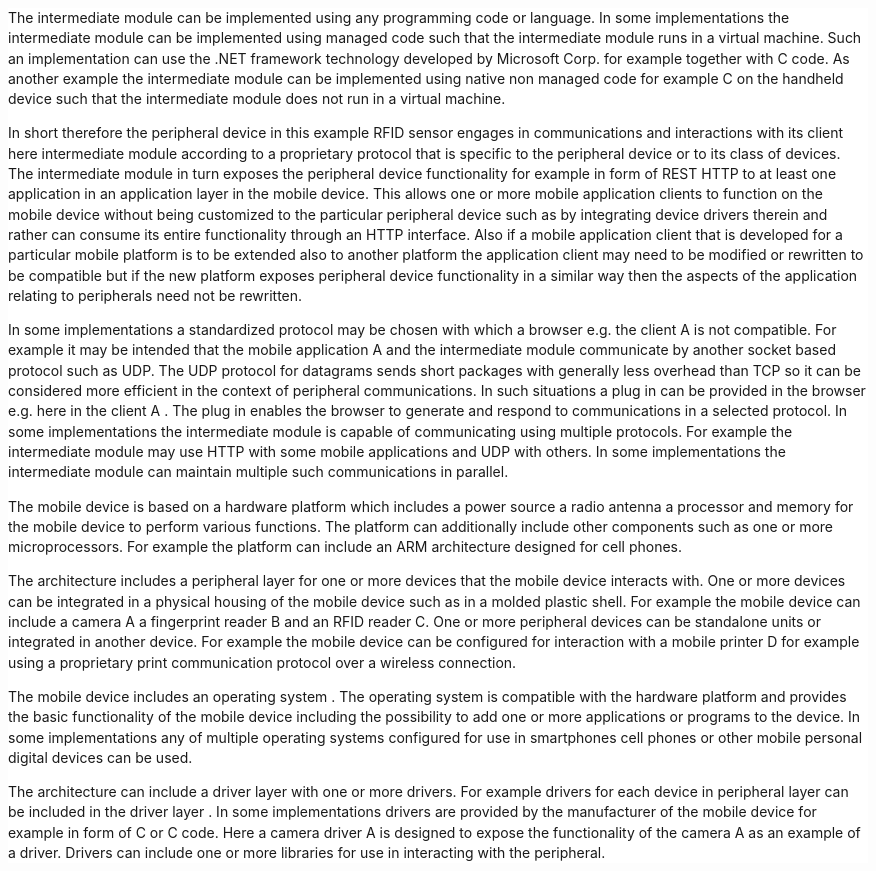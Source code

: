 The intermediate module can be implemented using any programming code or language. In some implementations the intermediate module can be implemented using managed code such that the intermediate module runs in a virtual machine. Such an implementation can use the .NET framework technology developed by Microsoft Corp. for example together with C code. As another example the intermediate module can be implemented using native non managed code for example C on the handheld device such that the intermediate module does not run in a virtual machine.

In short therefore the peripheral device in this example RFID sensor engages in communications and interactions with its client here intermediate module according to a proprietary protocol that is specific to the peripheral device or to its class of devices. The intermediate module in turn exposes the peripheral device functionality for example in form of REST HTTP to at least one application in an application layer in the mobile device. This allows one or more mobile application clients to function on the mobile device without being customized to the particular peripheral device such as by integrating device drivers therein and rather can consume its entire functionality through an HTTP interface. Also if a mobile application client that is developed for a particular mobile platform is to be extended also to another platform the application client may need to be modified or rewritten to be compatible but if the new platform exposes peripheral device functionality in a similar way then the aspects of the application relating to peripherals need not be rewritten.

In some implementations a standardized protocol may be chosen with which a browser e.g. the client A is not compatible. For example it may be intended that the mobile application A and the intermediate module communicate by another socket based protocol such as UDP. The UDP protocol for datagrams sends short packages with generally less overhead than TCP so it can be considered more efficient in the context of peripheral communications. In such situations a plug in can be provided in the browser e.g. here in the client A . The plug in enables the browser to generate and respond to communications in a selected protocol. In some implementations the intermediate module is capable of communicating using multiple protocols. For example the intermediate module may use HTTP with some mobile applications and UDP with others. In some implementations the intermediate module can maintain multiple such communications in parallel.

The mobile device is based on a hardware platform which includes a power source a radio antenna a processor and memory for the mobile device to perform various functions. The platform can additionally include other components such as one or more microprocessors. For example the platform can include an ARM architecture designed for cell phones.

The architecture includes a peripheral layer for one or more devices that the mobile device interacts with. One or more devices can be integrated in a physical housing of the mobile device such as in a molded plastic shell. For example the mobile device can include a camera A a fingerprint reader B and an RFID reader C. One or more peripheral devices can be standalone units or integrated in another device. For example the mobile device can be configured for interaction with a mobile printer D for example using a proprietary print communication protocol over a wireless connection.

The mobile device includes an operating system . The operating system is compatible with the hardware platform and provides the basic functionality of the mobile device including the possibility to add one or more applications or programs to the device. In some implementations any of multiple operating systems configured for use in smartphones cell phones or other mobile personal digital devices can be used.

The architecture can include a driver layer with one or more drivers. For example drivers for each device in peripheral layer can be included in the driver layer . In some implementations drivers are provided by the manufacturer of the mobile device for example in form of C or C code. Here a camera driver A is designed to expose the functionality of the camera A as an example of a driver. Drivers can include one or more libraries for use in interacting with the peripheral.
